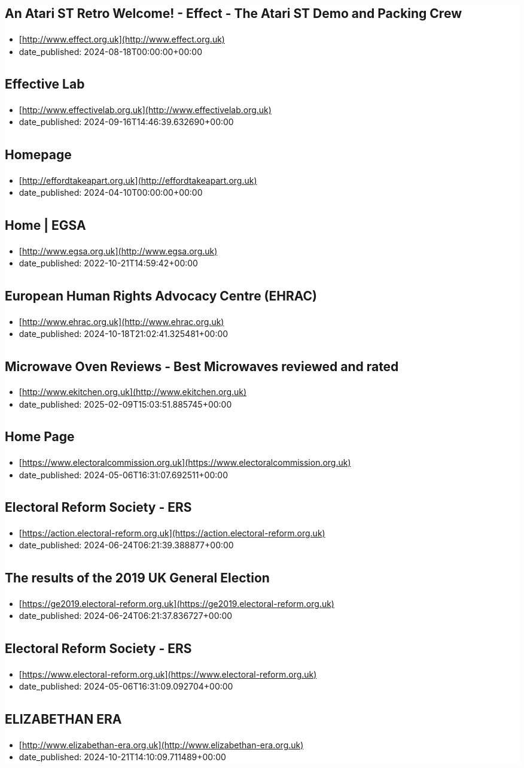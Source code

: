  ## An Atari ST Retro Welcome! - Effect - The Atari ST Demo and Packing Crew
 - [http://www.effect.org.uk](http://www.effect.org.uk)
 - date_published: 2024-08-18T00:00:00+00:00

 ## Effective Lab
 - [http://www.effectivelab.org.uk](http://www.effectivelab.org.uk)
 - date_published: 2024-09-16T14:46:39.632690+00:00

 ## Homepage
 - [http://effordtakeapart.org.uk](http://effordtakeapart.org.uk)
 - date_published: 2024-04-10T00:00:00+00:00

 ## Home | EGSA
 - [http://www.egsa.org.uk](http://www.egsa.org.uk)
 - date_published: 2022-10-21T14:59:42+00:00

 ## European Human Rights Advocacy Centre (EHRAC)
 - [http://www.ehrac.org.uk](http://www.ehrac.org.uk)
 - date_published: 2024-10-18T21:02:41.325481+00:00

 ## Microwave Oven Reviews - Best Microwaves reviewed and rated
 - [http://www.ekitchen.org.uk](http://www.ekitchen.org.uk)
 - date_published: 2025-02-09T15:03:51.885745+00:00

 ## Home Page
 - [https://www.electoralcommission.org.uk](https://www.electoralcommission.org.uk)
 - date_published: 2024-05-06T16:31:07.692511+00:00

 ## Electoral Reform Society - ERS
 - [https://action.electoral-reform.org.uk](https://action.electoral-reform.org.uk)
 - date_published: 2024-06-24T06:21:39.388877+00:00

 ## The results of the 2019 UK General Election
 - [https://ge2019.electoral-reform.org.uk](https://ge2019.electoral-reform.org.uk)
 - date_published: 2024-06-24T06:21:37.836727+00:00

 ## Electoral Reform Society - ERS
 - [https://www.electoral-reform.org.uk](https://www.electoral-reform.org.uk)
 - date_published: 2024-05-06T16:31:09.092704+00:00

 ## ELIZABETHAN ERA
 - [http://www.elizabethan-era.org.uk](http://www.elizabethan-era.org.uk)
 - date_published: 2024-10-21T14:10:09.711489+00:00

